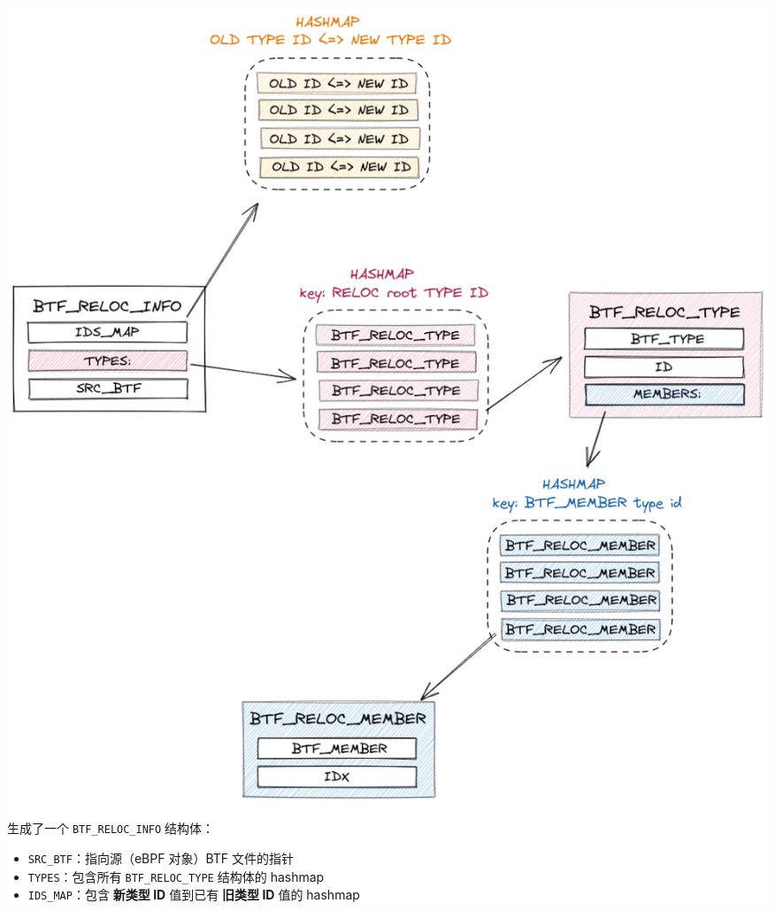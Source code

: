 ![BTF reloc result](./eBPF%20CO-RE%20%E7%BB%88%E6%9E%81%E4%B8%80%E6%AD%A5.assets/image08.png)

生成了一个 `BTF_RELOC_INFO` 结构体：

- `SRC_BTF`：指向源（eBPF 对象）BTF 文件的指针
- `TYPES`：包含所有 `BTF_RELOC_TYPE` 结构体的 hashmap
- `IDS_MAP`：包含 **新类型 ID** 值到已有 **旧类型 ID** 值的 hashmap
